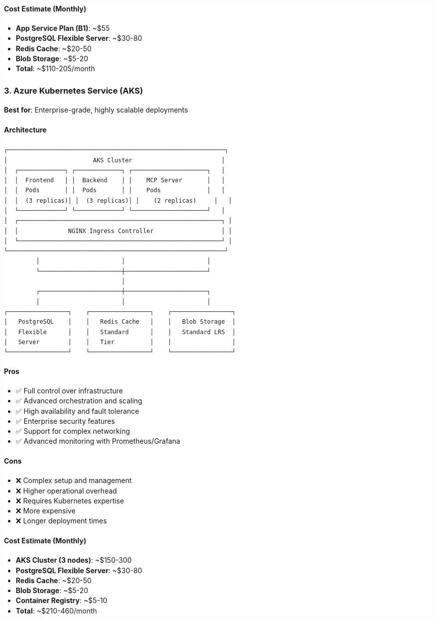 #### Cost Estimate (Monthly)
- **App Service Plan (B1)**: ~$55
- **PostgreSQL Flexible Server**: ~$30-80
- **Redis Cache**: ~$20-50
- **Blob Storage**: ~$5-20
- **Total**: ~$110-205/month

### 3. Azure Kubernetes Service (AKS)

**Best for**: Enterprise-grade, highly scalable deployments

#### Architecture
```
┌─────────────────────────────────────────────────────────────┐
│                        AKS Cluster                         │
│  ┌─────────────┐ ┌─────────────┐ ┌─────────────────────┐   │
│  │  Frontend   │ │  Backend    │ │    MCP Server       │   │
│  │  Pods       │ │  Pods       │ │    Pods             │   │
│  │  (3 replicas)│ │  (3 replicas)│ │    (2 replicas)     │   │
│  └─────────────┘ └─────────────┘ └─────────────────────┘   │
│  ┌─────────────────────────────────────────────────────────┐ │
│  │              NGINX Ingress Controller                   │ │
│  └─────────────────────────────────────────────────────────┘ │
└─────────────────────────────────────────────────────────────┘
         │                       │                       │
         └───────────────────────┼───────────────────────┘
                                 │
         ┌───────────────────────┼───────────────────────┐
         │                       │                       │
┌─────────────────┐    ┌─────────────────┐    ┌─────────────────┐
│   PostgreSQL    │    │   Redis Cache   │    │   Blob Storage  │
│   Flexible      │    │   Standard      │    │   Standard LRS  │
│   Server        │    │   Tier          │    │                 │
└─────────────────┘    └─────────────────┘    └─────────────────┘
```

#### Pros
- ✅ Full control over infrastructure
- ✅ Advanced orchestration and scaling
- ✅ High availability and fault tolerance
- ✅ Enterprise security features
- ✅ Support for complex networking
- ✅ Advanced monitoring with Prometheus/Grafana

#### Cons
- ❌ Complex setup and management
- ❌ Higher operational overhead
- ❌ Requires Kubernetes expertise
- ❌ More expensive
- ❌ Longer deployment times

#### Cost Estimate (Monthly)
- **AKS Cluster (3 nodes)**: ~$150-300
- **PostgreSQL Flexible Server**: ~$30-80
- **Redis Cache**: ~$20-50
- **Blob Storage**: ~$5-20
- **Container Registry**: ~$5-10
- **Total**: ~$210-460/month
